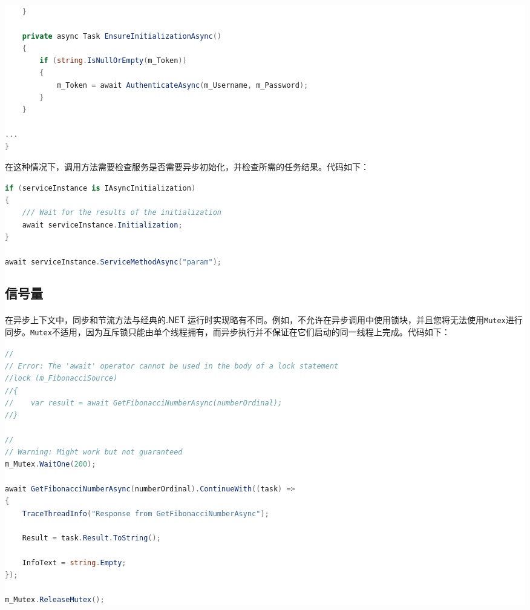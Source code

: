 ```cs
    }

    private async Task EnsureInitializationAsync()
    {
        if (string.IsNullOrEmpty(m_Token))
        {
            m_Token = await AuthenticateAsync(m_Username, m_Password);
        }
    }

...
}
```

在这种情况下，调用方法需要检查服务是否需要异步初始化，并检查所需的任务结果。代码如下：

```cs
if (serviceInstance is IAsyncInitialization)
{
    /// Wait for the results of the initialization
    await serviceInstance.Initialization;
}

await serviceInstance.ServiceMethodAsync("param");
```

## 信号量

在异步上下文中，同步和节流方法与经典的.NET 运行时实现略有不同。例如，不允许在异步调用中使用锁块，并且您将无法使用`Mutex`进行同步。`Mutex`不适用，因为互斥锁只能由单个线程拥有，而异步执行并不保证在它们启动的同一线程上完成。代码如下：

```cs
//
// Error: The 'await' operator cannot be used in the body of a lock statement
//lock (m_FibonacciSource)
//{   
//    var result = await GetFibonacciNumberAsync(numberOrdinal);
//}

//
// Warning: Might work but not guaranteed
m_Mutex.WaitOne(200);

await GetFibonacciNumberAsync(numberOrdinal).ContinueWith((task) =>
{
    TraceThreadInfo("Response from GetFibonacciNumberAsync");

    Result = task.Result.ToString();

    InfoText = string.Empty;
});

m_Mutex.ReleaseMutex();
```
